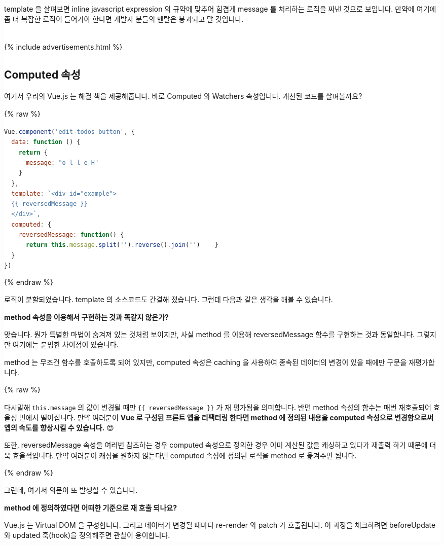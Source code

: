 template 을 살펴보면 inline javascript expression 의 규약에 맞추어 힘겹게 message 를 처리하는 로직을 짜낸 것으로 보입니다. 만약에 여기에 좀 더 복잡한 로직이 들어가야 한다면 개발자 분들의 멘탈은 붕괴되고 말 것입니다.

<br>
{% include advertisements.html %}
<br>

## Computed 속성

여기서 우리의 Vue.js 는 해결 책을 제공해줍니다. 바로 Computed 와 Watchers 속성입니다. 개선된 코드를 살펴볼까요?

{% raw %}

```js
Vue.component('edit-todos-button', {
  data: function () {
    return {
      message: "o l l e H"
    }
  },
  template: `<div id="example">
  {{ reversedMessage }}
  </div>`,
  computed: {
    reversedMessage: function() {
      return this.message.split('').reverse().join('')    }
  }
})
```

{% endraw %}

로직이 분할되었습니다. template 의 소스코드도 간결해 졌습니다. 그런데 다음과 같은 생각을 해볼 수 있습니다. 

**method 속성을 이용해서 구현하는 것과 똑같지 않은가?**

맞습니다. 뭔가 특별한 마법이 숨겨져 있는 것처럼 보이지만, 사실 method 를 이용해 reversedMessage 함수를 구현하는 것과 동일합니다. 그렇지만 여기에는 분명한 차이점이 있습니다.

method 는 무조건 함수를 호출하도록 되어 있지만, computed 속성은 caching 을 사용하여 종속된 데이터의 변경이 있을 때에만 구문을 재평가합니다.

{% raw %}

다시말해 `this.message` 의 값이 변경될 때만 `{{ reversedMessage }}` 가 재 평가됨을 의미합니다. 반면 method 속성의 함수는 매번 재호출되어 효율성 면에서 떨어집니다. 만약 여러분이 **Vue 로 구성된 프론트 앱을 리팩터링 한다면 method 에 정의된 내용을 computed 속성으로 변경함으로써 앱의 속도를 향상시킬 수 있습니다.** 😍

또한, reversedMessage 속성을 여러번 참조하는 경우 computed 속성으로 정의한 경우 이미 계산된 값을 캐싱하고 있다가 재출력 하기 때문에 더욱 효율적입니다. 만약 여러분이 캐싱을 원하지 않는다면 computed 속성에 정의된 로직을 method 로 옮겨주면 됩니다. 

{% endraw %}

그런데, 여기서 의문이 또 발생할 수 있습니다. 

**method 에 정의하였다면 어떠한 기준으로 재 호출 되나요?**

Vue.js 는 Virtual DOM 을 구성합니다. 그리고 데이터가 변경될 때마다 re-render 와 patch 가 호출됩니다. 이 과정을 체크하려면 beforeUpdate 와 updated 훅(hook)을 정의해주면 관찰이 용이합니다.
